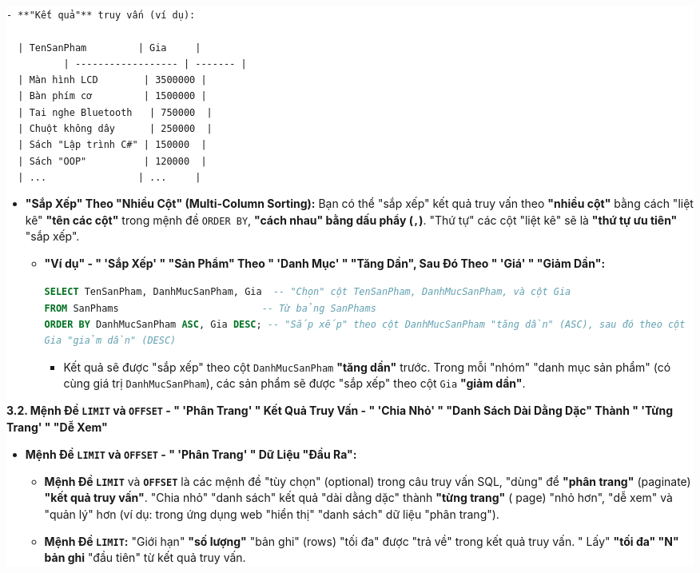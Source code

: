     - **"Kết quả"** truy vấn (ví dụ):

      | TenSanPham         | Gia     |
              | ------------------ | ------- |
      | Màn hình LCD        | 3500000 |
      | Bàn phím cơ         | 1500000 |
      | Tai nghe Bluetooth   | 750000  |
      | Chuột không dây      | 250000  |
      | Sách "Lập trình C#" | 150000  |
      | Sách "OOP"          | 120000  |
      | ...                | ...     |

- **"Sắp Xếp" Theo "Nhiều Cột" (Multi-Column Sorting):** Bạn có thể "sắp xếp" kết quả truy vấn theo **"nhiều cột"** bằng
  cách "liệt kê" **"tên các cột"** trong mệnh đề `ORDER BY`, **"cách nhau" bằng dấu phẩy (`,`)**. "Thứ tự" các cột "liệt
  kê" sẽ là **"thứ tự ưu tiên"** "sắp xếp".

    - **"Ví dụ" - " 'Sắp Xếp' " "Sản Phẩm" Theo " 'Danh Mục' " "Tăng Dần", Sau Đó Theo " 'Giá' " "Giảm Dần":**

      ```sql
      SELECT TenSanPham, DanhMucSanPham, Gia  -- "Chọn" cột TenSanPham, DanhMucSanPham, và cột Gia
      FROM SanPhams                         -- Từ bảng SanPhams
      ORDER BY DanhMucSanPham ASC, Gia DESC; -- "Sắp xếp" theo cột DanhMucSanPham "tăng dần" (ASC), sau đó theo cột Gia "giảm dần" (DESC)
      ```

        - Kết quả sẽ được "sắp xếp" theo cột `DanhMucSanPham` **"tăng dần"** trước. Trong mỗi "nhóm" "danh mục sản
          phẩm" (có cùng giá trị `DanhMucSanPham`), các sản phẩm sẽ được "sắp xếp" theo cột `Gia` **"giảm dần"**.

**3.2. Mệnh Đề `LIMIT` và `OFFSET` - " 'Phân Trang' " Kết Quả Truy Vấn - " 'Chia Nhỏ' " "Danh Sách Dài Dằng Dặc"
Thành " 'Từng Trang' " "Dễ Xem"**

- **Mệnh Đề `LIMIT` và `OFFSET` - " 'Phân Trang' " Dữ Liệu "Đầu Ra":**

    - **Mệnh Đề `LIMIT`** và **`OFFSET`** là các mệnh đề "tùy chọn" (optional) trong câu truy vấn SQL, "dùng" để **"phân
      trang"** (paginate) **"kết quả truy vấn"**. "Chia nhỏ" "danh sách" kết quả "dài dằng dặc" thành **"từng trang"** (
      page) "nhỏ hơn", "dễ xem" và "quản lý" hơn (ví dụ: trong ứng dụng web "hiển thị" "danh sách" dữ liệu "phân
      trang").

    - **Mệnh Đề `LIMIT`:** "Giới hạn" **"số lượng"** "bản ghi" (rows) "tối đa" được "trả về" trong kết quả truy vấn. "
      Lấy" **"tối đa" "N" bản ghi** "đầu tiên" từ kết quả truy vấn.
